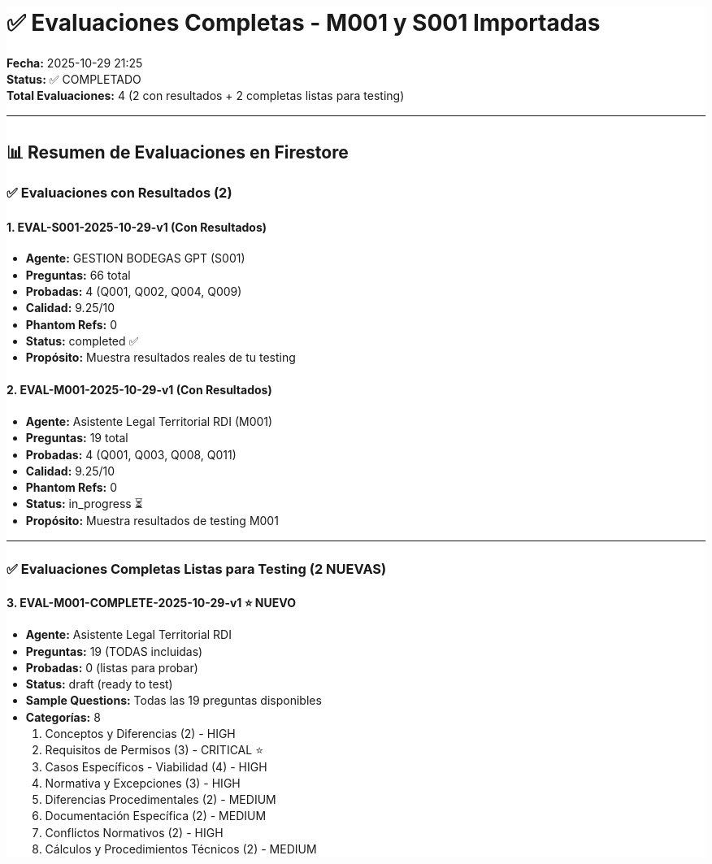 # ✅ Evaluaciones Completas - M001 y S001 Importadas

**Fecha:** 2025-10-29 21:25  
**Status:** ✅ COMPLETADO  
**Total Evaluaciones:** 4 (2 con resultados + 2 completas listas para testing)

---

## 📊 Resumen de Evaluaciones en Firestore

### ✅ Evaluaciones con Resultados (2)

#### 1. EVAL-S001-2025-10-29-v1 (Con Resultados)
- **Agente:** GESTION BODEGAS GPT (S001)
- **Preguntas:** 66 total
- **Probadas:** 4 (Q001, Q002, Q004, Q009)
- **Calidad:** 9.25/10
- **Phantom Refs:** 0
- **Status:** completed ✅
- **Propósito:** Muestra resultados reales de tu testing

#### 2. EVAL-M001-2025-10-29-v1 (Con Resultados)
- **Agente:** Asistente Legal Territorial RDI (M001)
- **Preguntas:** 19 total
- **Probadas:** 4 (Q001, Q003, Q008, Q011)
- **Calidad:** 9.25/10
- **Phantom Refs:** 0
- **Status:** in_progress ⏳
- **Propósito:** Muestra resultados de testing M001

---

### ✅ Evaluaciones Completas Listas para Testing (2 NUEVAS)

#### 3. EVAL-M001-COMPLETE-2025-10-29-v1 ⭐ NUEVO
- **Agente:** Asistente Legal Territorial RDI
- **Preguntas:** 19 (TODAS incluidas)
- **Probadas:** 0 (listas para probar)
- **Status:** draft (ready to test)
- **Sample Questions:** Todas las 19 preguntas disponibles
- **Categorías:** 8
  1. Conceptos y Diferencias (2) - HIGH
  2. Requisitos de Permisos (3) - CRITICAL ⭐
  3. Casos Específicos - Viabilidad (4) - HIGH
  4. Normativa y Excepciones (3) - HIGH
  5. Diferencias Procedimentales (2) - MEDIUM
  6. Documentación Específica (2) - MEDIUM
  7. Conflictos Normativos (2) - HIGH
  8. Cálculos y Procedimientos Técnicos (2) - MEDIUM
